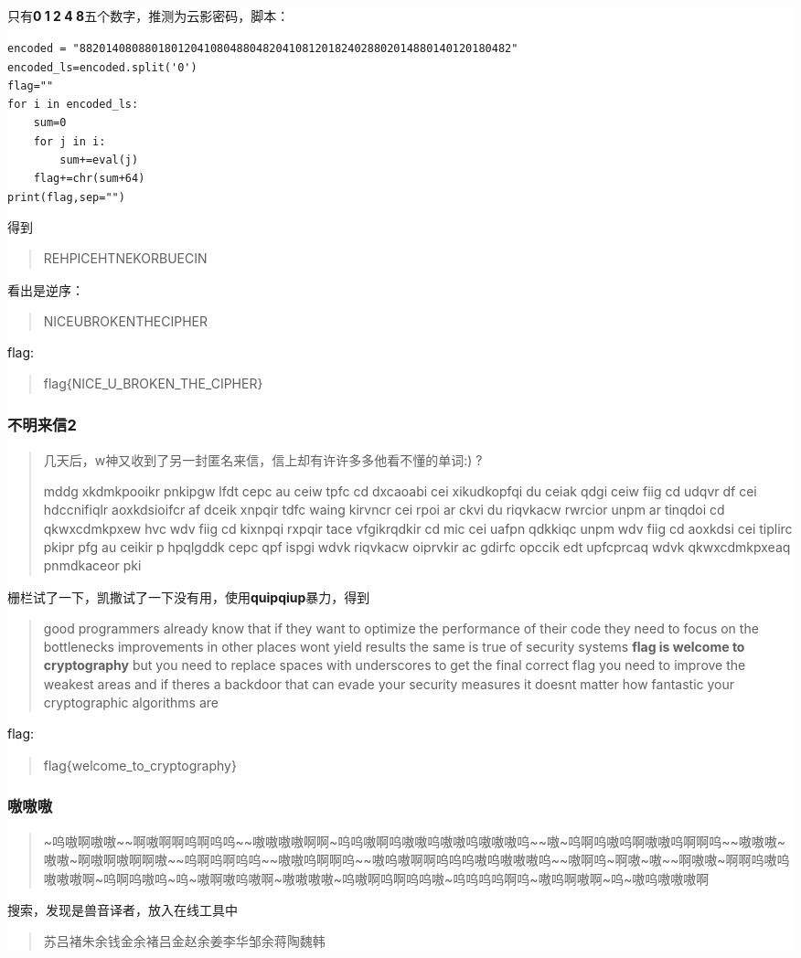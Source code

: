只有**0 1 2 4 8**五个数字，推测为云影密码，脚本：

```PY
encoded = "882014080880180120410804880482041081201824028802014880140120180482"
encoded_ls=encoded.split('0')
flag=""
for i in encoded_ls:
    sum=0
    for j in i:
        sum+=eval(j)
    flag+=chr(sum+64)
print(flag,sep="")
```

得到

> REHPICEHTNEKORBUECIN

看出是逆序：

> NICEUBROKENTHECIPHER

flag:

> flag{NICE_U_BROKEN_THE_CIPHER}

### 不明来信2

> 几天后，w神又收到了另一封匿名来信，信上却有许许多多他看不懂的单词:) ?
>
> mddg xkdmkpooikr pnkipgw lfdt cepc au ceiw tpfc cd dxcaoabi cei xikudkopfqi du ceiak qdgi ceiw fiig cd udqvr df cei hdccnifiqlr aoxkdsioifcr af dceik xnpqir tdfc waing kirvncr cei rpoi ar ckvi du riqvkacw rwrcior unpm ar tinqdoi cd qkwxcdmkpxew hvc wdv fiig cd kixnpqi rxpqir tace vfgikrqdkir cd mic cei uafpn qdkkiqc unpm wdv fiig cd aoxkdsi cei tiplirc pkipr pfg au ceikir p hpqlgddk cepc qpf ispgi wdvk riqvkacw oiprvkir ac gdirfc opccik edt upfcprcaq wdvk qkwxcdmkpxeaq pnmdkaceor pki

栅栏试了一下，凯撒试了一下没有用，使用**quipqiup**暴力，得到

> good programmers already know that if they want to optimize the performance of their code they need to focus on the bottlenecks improvements in other places wont yield results the same is true of security systems **flag is welcome to cryptography** but you need to replace spaces with underscores to get the final correct flag you need to improve the weakest areas and if theres a backdoor that can evade your security measures it doesnt matter how fantastic your cryptographic algorithms are

flag:

> flag{welcome_to_cryptography}

### 嗷嗷嗷

> ~呜嗷啊嗷嗷\~\~啊嗷啊啊呜啊呜呜\~\~嗷嗷嗷嗷啊啊\~呜呜嗷啊呜嗷嗷呜嗷嗷呜嗷嗷嗷呜\~\~嗷\~呜啊呜嗷呜啊嗷嗷呜啊啊呜\~\~嗷嗷嗷\~嗷嗷\~啊嗷啊嗷啊啊嗷\~\~呜啊呜啊呜呜\~\~嗷嗷呜啊啊呜\~\~嗷呜嗷啊啊呜呜呜嗷呜嗷嗷嗷呜\~\~嗷啊呜\~啊嗷\~嗷\~\~啊嗷嗷\~啊啊呜嗷呜嗷嗷嗷啊\~呜啊呜嗷呜\~呜\~嗷啊嗷呜嗷啊\~嗷嗷嗷嗷\~呜嗷啊呜啊呜呜嗷\~呜呜呜呜啊呜\~嗷呜啊嗷啊\~呜\~嗷呜嗷嗷嗷啊

搜索，发现是兽音译者，放入在线工具中

> 苏吕褚朱余钱金余褚吕金赵余姜李华邹余蒋陶魏韩
